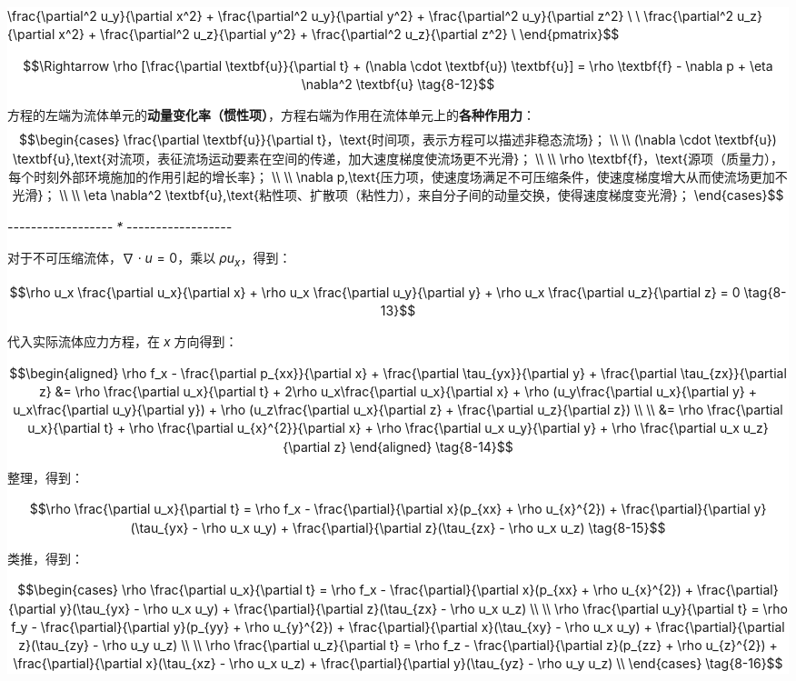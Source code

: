 \frac{\partial^2 u_y}{\partial x^2} + \frac{\partial^2 u_y}{\partial y^2} + \frac{\partial^2 u_y}{\partial z^2}  \\
  \\
\frac{\partial^2 u_z}{\partial x^2} + \frac{\partial^2 u_z}{\partial y^2} + \frac{\partial^2 u_z}{\partial z^2}  \\
\end{pmatrix}$$

$$\Rightarrow \rho [\frac{\partial \textbf{u}}{\partial t} + (\nabla \cdot \textbf{u}) \textbf{u}] = \rho \textbf{f} - \nabla p + \eta \nabla^2 \textbf{u} \tag{8-12}$$

方程的左端为流体单元的**动量变化率（惯性项）**，方程右端为作用在流体单元上的**各种作用力**：  
$$\begin{cases}
\frac{\partial \textbf{u}}{\partial t}，\text{时间项，表示方程可以描述非稳态流场}； \\
  \\
(\nabla \cdot \textbf{u})  \textbf{u},\text{对流项，表征流场运动要素在空间的传递，加大速度梯度使流场更不光滑}； \\
  \\
\rho \textbf{f}，\text{源项（质量力），每个时刻外部环境施加的作用引起的增长率}；  \\
  \\
\nabla p,\text{压力项，使速度场满足不可压缩条件，使速度梯度增大从而使流场更加不光滑}；  \\
  \\
\eta \nabla^2 \textbf{u},\text{粘性项、扩散项（粘性力），来自分子间的动量交换，使得速度梯度变光滑}；
\end{cases}$$

*------------------ * ------------------*

对于不可压缩流体，$\nabla \cdot u = 0$，乘以 $\rho u_x$，得到：  

$$\rho u_x \frac{\partial u_x}{\partial x} + \rho u_x \frac{\partial u_y}{\partial y}  + \rho u_x \frac{\partial u_z}{\partial z} = 0 \tag{8-13}$$

代入实际流体应力方程，在 $x$ 方向得到： 

$$\begin{aligned}
\rho f_x - \frac{\partial p_{xx}}{\partial x} + \frac{\partial \tau_{yx}}{\partial y} + \frac{\partial \tau_{zx}}{\partial z}  &= \rho \frac{\partial u_x}{\partial t} + 2\rho u_x\frac{\partial u_x}{\partial x} + \rho (u_y\frac{\partial u_x}{\partial y} + u_x\frac{\partial u_y}{\partial y}) + \rho (u_z\frac{\partial u_x}{\partial z} + \frac{\partial u_z}{\partial z})  \\
  \\
&= \rho \frac{\partial u_x}{\partial t} + \rho \frac{\partial u_{x}^{2}}{\partial x} + \rho \frac{\partial u_x u_y}{\partial y} + \rho \frac{\partial u_x u_z}{\partial z}
\end{aligned} \tag{8-14}$$

整理，得到：

$$\rho \frac{\partial u_x}{\partial t} = \rho f_x - \frac{\partial}{\partial x}(p_{xx} + \rho u_{x}^{2}) + \frac{\partial}{\partial y}(\tau_{yx} - \rho u_x u_y) + \frac{\partial}{\partial z}(\tau_{zx} - \rho u_x u_z) \tag{8-15}$$

类推，得到： 

$$\begin{cases}
\rho \frac{\partial u_x}{\partial t} = \rho f_x - \frac{\partial}{\partial x}(p_{xx} + \rho u_{x}^{2}) + \frac{\partial}{\partial y}(\tau_{yx} - \rho u_x u_y) + \frac{\partial}{\partial z}(\tau_{zx} - \rho u_x u_z) \\
  \\
\rho \frac{\partial u_y}{\partial t} = \rho f_y - \frac{\partial}{\partial y}(p_{yy} + \rho u_{y}^{2}) + \frac{\partial}{\partial x}(\tau_{xy} - \rho u_x u_y) + \frac{\partial}{\partial z}(\tau_{zy} - \rho u_y u_z)  \\
  \\
\rho \frac{\partial u_z}{\partial t} = \rho f_z - \frac{\partial}{\partial z}(p_{zz} + \rho u_{z}^{2}) + \frac{\partial}{\partial x}(\tau_{xz} - \rho u_x u_z) + \frac{\partial}{\partial y}(\tau_{yz} - \rho u_y u_z) \\
\end{cases} \tag{8-16}$$ 
